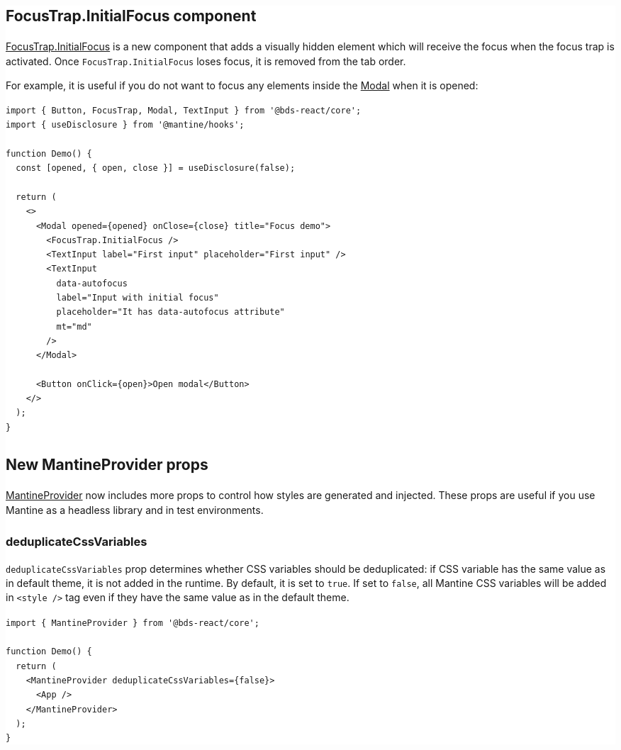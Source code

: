 ## FocusTrap.InitialFocus component

[FocusTrap.InitialFocus](https://mantine.dev/core/focus-trap) is a new component that adds a visually hidden
element which will receive the focus when the focus trap is activated.
Once `FocusTrap.InitialFocus` loses focus, it is removed from the tab order.

For example, it is useful if you do not want to focus any elements inside the [Modal](https://mantine.dev/core/modal) when it is opened:

```tsx
import { Button, FocusTrap, Modal, TextInput } from '@bds-react/core';
import { useDisclosure } from '@mantine/hooks';

function Demo() {
  const [opened, { open, close }] = useDisclosure(false);

  return (
    <>
      <Modal opened={opened} onClose={close} title="Focus demo">
        <FocusTrap.InitialFocus />
        <TextInput label="First input" placeholder="First input" />
        <TextInput
          data-autofocus
          label="Input with initial focus"
          placeholder="It has data-autofocus attribute"
          mt="md"
        />
      </Modal>

      <Button onClick={open}>Open modal</Button>
    </>
  );
}
```

## New MantineProvider props

[MantineProvider](https://mantine.dev/theming/mantine-provider) now includes more props to control how styles
are generated and injected. These props are useful if you use Mantine as a headless library
and in test environments.

### deduplicateCssVariables

`deduplicateCssVariables` prop determines whether CSS variables should be deduplicated: if CSS variable has the same value as in default theme, it is not added in the runtime.
By default, it is set to `true`. If set to `false`, all Mantine CSS variables will be added in `<style />` tag
even if they have the same value as in the default theme.

```tsx
import { MantineProvider } from '@bds-react/core';

function Demo() {
  return (
    <MantineProvider deduplicateCssVariables={false}>
      <App />
    </MantineProvider>
  );
}
```
